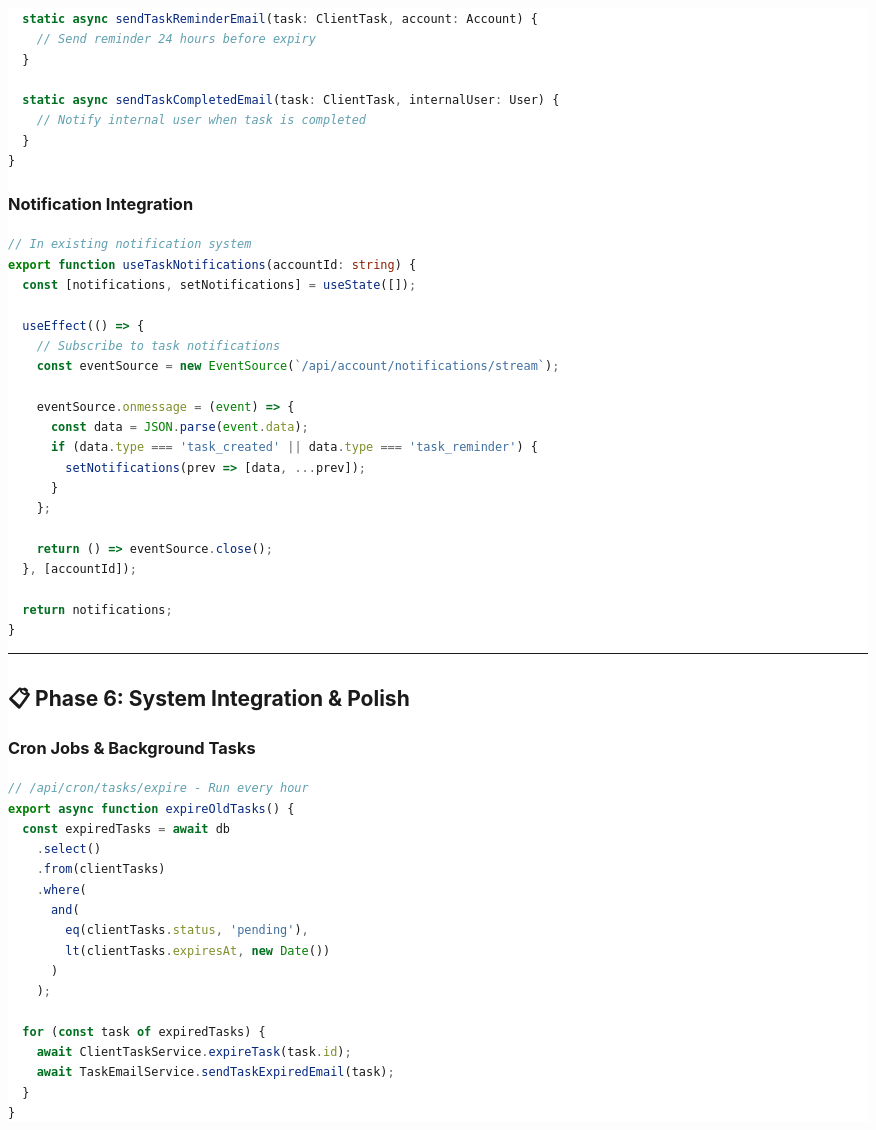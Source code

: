 ```typescript
  static async sendTaskReminderEmail(task: ClientTask, account: Account) {
    // Send reminder 24 hours before expiry
  }
  
  static async sendTaskCompletedEmail(task: ClientTask, internalUser: User) {
    // Notify internal user when task is completed
  }
}
```

### Notification Integration
```typescript
// In existing notification system
export function useTaskNotifications(accountId: string) {
  const [notifications, setNotifications] = useState([]);
  
  useEffect(() => {
    // Subscribe to task notifications
    const eventSource = new EventSource(`/api/account/notifications/stream`);
    
    eventSource.onmessage = (event) => {
      const data = JSON.parse(event.data);
      if (data.type === 'task_created' || data.type === 'task_reminder') {
        setNotifications(prev => [data, ...prev]);
      }
    };
    
    return () => eventSource.close();
  }, [accountId]);
  
  return notifications;
}
```

---

## 📋 Phase 6: System Integration & Polish

### Cron Jobs & Background Tasks
```typescript
// /api/cron/tasks/expire - Run every hour
export async function expireOldTasks() {
  const expiredTasks = await db
    .select()
    .from(clientTasks)
    .where(
      and(
        eq(clientTasks.status, 'pending'),
        lt(clientTasks.expiresAt, new Date())
      )
    );

  for (const task of expiredTasks) {
    await ClientTaskService.expireTask(task.id);
    await TaskEmailService.sendTaskExpiredEmail(task);
  }
}
```
